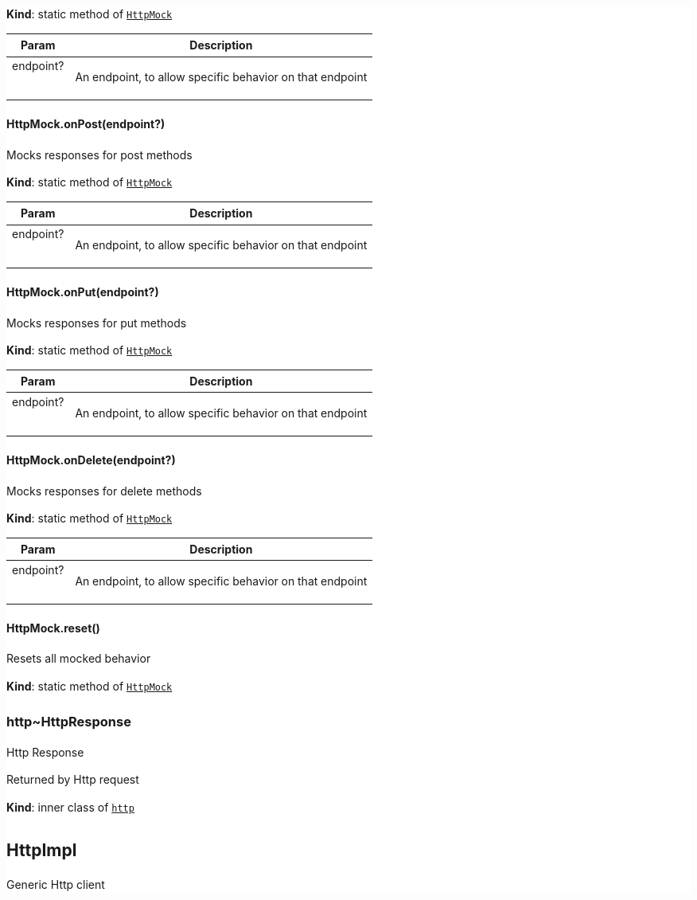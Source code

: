 **Kind**: static method of [<code>HttpMock</code>](#module_http..HttpMock)  

| Param | Description |
| --- | --- |
| endpoint? | <p>An endpoint, to allow specific behavior on that endpoint</p> |

<a name="module_http..HttpMock.onPost"></a>

#### HttpMock.onPost(endpoint?)
<p>Mocks responses for post methods</p>

**Kind**: static method of [<code>HttpMock</code>](#module_http..HttpMock)  

| Param | Description |
| --- | --- |
| endpoint? | <p>An endpoint, to allow specific behavior on that endpoint</p> |

<a name="module_http..HttpMock.onPut"></a>

#### HttpMock.onPut(endpoint?)
<p>Mocks responses for put methods</p>

**Kind**: static method of [<code>HttpMock</code>](#module_http..HttpMock)  

| Param | Description |
| --- | --- |
| endpoint? | <p>An endpoint, to allow specific behavior on that endpoint</p> |

<a name="module_http..HttpMock.onDelete"></a>

#### HttpMock.onDelete(endpoint?)
<p>Mocks responses for delete methods</p>

**Kind**: static method of [<code>HttpMock</code>](#module_http..HttpMock)  

| Param | Description |
| --- | --- |
| endpoint? | <p>An endpoint, to allow specific behavior on that endpoint</p> |

<a name="module_http..HttpMock.reset"></a>

#### HttpMock.reset()
<p>Resets all mocked behavior</p>

**Kind**: static method of [<code>HttpMock</code>](#module_http..HttpMock)  
<a name="module_http..HttpResponse"></a>

### http~HttpResponse
<p>Http Response</p>
<p>Returned by Http request</p>

**Kind**: inner class of [<code>http</code>](#module_http)  
<a name="HttpImpl"></a>

## HttpImpl
<p>Generic Http client</p>
